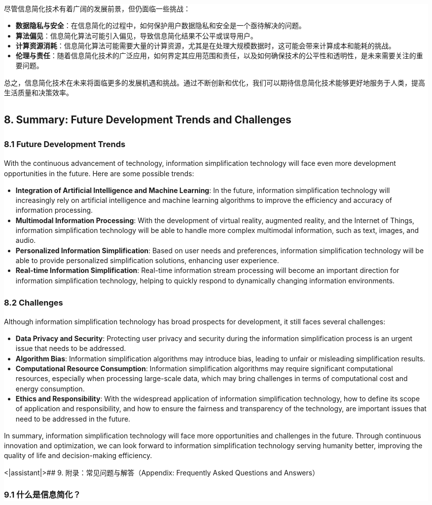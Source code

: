 尽管信息简化技术有着广阔的发展前景，但仍面临一些挑战：

- **数据隐私与安全**：在信息简化的过程中，如何保护用户数据隐私和安全是一个亟待解决的问题。
- **算法偏见**：信息简化算法可能引入偏见，导致信息简化结果不公平或误导用户。
- **计算资源消耗**：信息简化算法可能需要大量的计算资源，尤其是在处理大规模数据时，这可能会带来计算成本和能耗的挑战。
- **伦理与责任**：随着信息简化技术的广泛应用，如何界定其应用范围和责任，以及如何确保技术的公平性和透明性，是未来需要关注的重要问题。

总之，信息简化技术在未来将面临更多的发展机遇和挑战。通过不断创新和优化，我们可以期待信息简化技术能够更好地服务于人类，提高生活质量和决策效率。

## 8. Summary: Future Development Trends and Challenges
### 8.1 Future Development Trends

With the continuous advancement of technology, information simplification technology will face even more development opportunities in the future. Here are some possible trends:

- **Integration of Artificial Intelligence and Machine Learning**: In the future, information simplification technology will increasingly rely on artificial intelligence and machine learning algorithms to improve the efficiency and accuracy of information processing.
- **Multimodal Information Processing**: With the development of virtual reality, augmented reality, and the Internet of Things, information simplification technology will be able to handle more complex multimodal information, such as text, images, and audio.
- **Personalized Information Simplification**: Based on user needs and preferences, information simplification technology will be able to provide personalized simplification solutions, enhancing user experience.
- **Real-time Information Simplification**: Real-time information stream processing will become an important direction for information simplification technology, helping to quickly respond to dynamically changing information environments.

### 8.2 Challenges

Although information simplification technology has broad prospects for development, it still faces several challenges:

- **Data Privacy and Security**: Protecting user privacy and security during the information simplification process is an urgent issue that needs to be addressed.
- **Algorithm Bias**: Information simplification algorithms may introduce bias, leading to unfair or misleading simplification results.
- **Computational Resource Consumption**: Information simplification algorithms may require significant computational resources, especially when processing large-scale data, which may bring challenges in terms of computational cost and energy consumption.
- **Ethics and Responsibility**: With the widespread application of information simplification technology, how to define its scope of application and responsibility, and how to ensure the fairness and transparency of the technology, are important issues that need to be addressed in the future.

In summary, information simplification technology will face more opportunities and challenges in the future. Through continuous innovation and optimization, we can look forward to information simplification technology serving humanity better, improving the quality of life and decision-making efficiency.

<|assistant|>## 9. 附录：常见问题与解答（Appendix: Frequently Asked Questions and Answers）

### 9.1 什么是信息简化？
